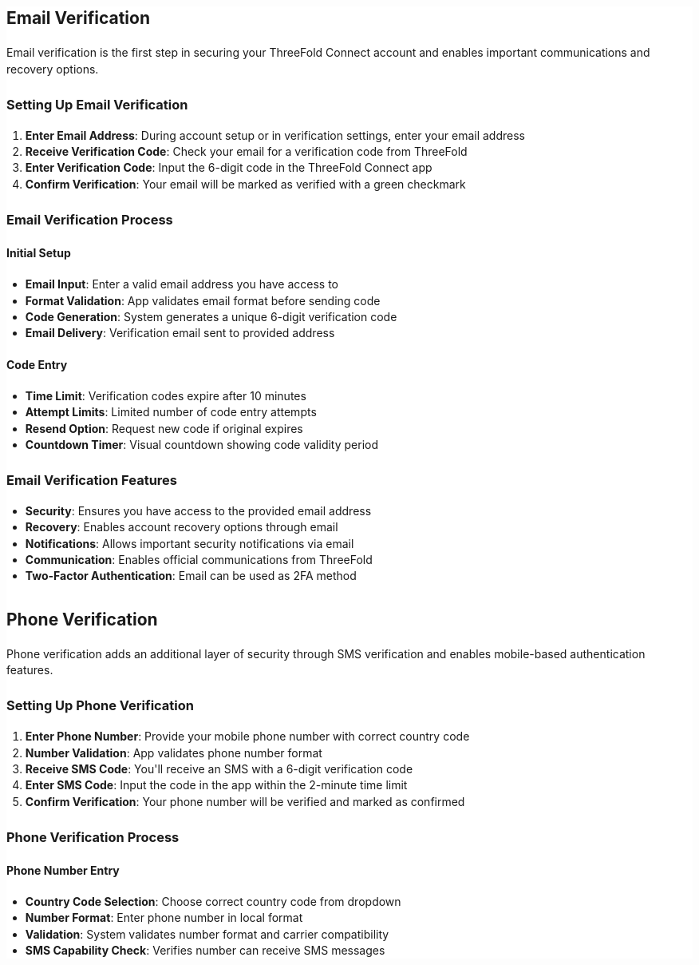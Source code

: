 ## Email Verification

Email verification is the first step in securing your ThreeFold Connect account and enables important communications and recovery options.

### Setting Up Email Verification

1. **Enter Email Address**: During account setup or in verification settings, enter your email address
2. **Receive Verification Code**: Check your email for a verification code from ThreeFold
3. **Enter Verification Code**: Input the 6-digit code in the ThreeFold Connect app
4. **Confirm Verification**: Your email will be marked as verified with a green checkmark

### Email Verification Process

#### Initial Setup
- **Email Input**: Enter a valid email address you have access to
- **Format Validation**: App validates email format before sending code
- **Code Generation**: System generates a unique 6-digit verification code
- **Email Delivery**: Verification email sent to provided address

#### Code Entry
- **Time Limit**: Verification codes expire after 10 minutes
- **Attempt Limits**: Limited number of code entry attempts
- **Resend Option**: Request new code if original expires
- **Countdown Timer**: Visual countdown showing code validity period

### Email Verification Features

- **Security**: Ensures you have access to the provided email address
- **Recovery**: Enables account recovery options through email
- **Notifications**: Allows important security notifications via email
- **Communication**: Enables official communications from ThreeFold
- **Two-Factor Authentication**: Email can be used as 2FA method

## Phone Verification

Phone verification adds an additional layer of security through SMS verification and enables mobile-based authentication features.

### Setting Up Phone Verification

1. **Enter Phone Number**: Provide your mobile phone number with correct country code
2. **Number Validation**: App validates phone number format
3. **Receive SMS Code**: You'll receive an SMS with a 6-digit verification code
4. **Enter SMS Code**: Input the code in the app within the 2-minute time limit
5. **Confirm Verification**: Your phone number will be verified and marked as confirmed

### Phone Verification Process

#### Phone Number Entry
- **Country Code Selection**: Choose correct country code from dropdown
- **Number Format**: Enter phone number in local format
- **Validation**: System validates number format and carrier compatibility
- **SMS Capability Check**: Verifies number can receive SMS messages
